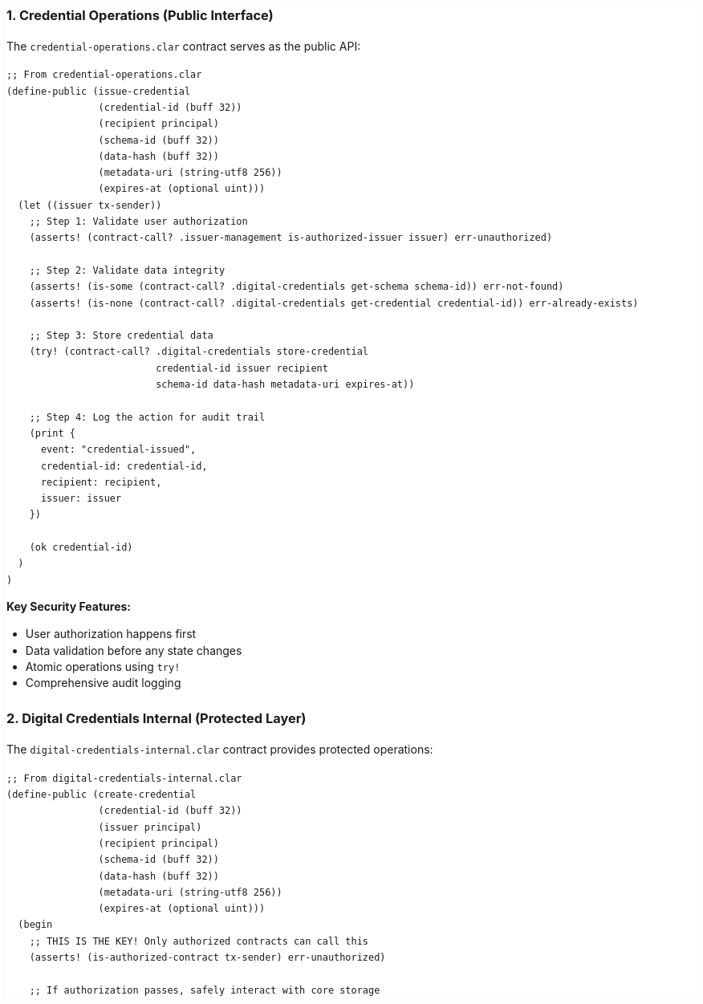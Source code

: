 ### 1. Credential Operations (Public Interface)

The `credential-operations.clar` contract serves as the public API:

```clarity
;; From credential-operations.clar
(define-public (issue-credential 
                (credential-id (buff 32))
                (recipient principal)
                (schema-id (buff 32))
                (data-hash (buff 32))
                (metadata-uri (string-utf8 256))
                (expires-at (optional uint)))
  (let ((issuer tx-sender))
    ;; Step 1: Validate user authorization
    (asserts! (contract-call? .issuer-management is-authorized-issuer issuer) err-unauthorized)
    
    ;; Step 2: Validate data integrity
    (asserts! (is-some (contract-call? .digital-credentials get-schema schema-id)) err-not-found)
    (asserts! (is-none (contract-call? .digital-credentials get-credential credential-id)) err-already-exists)
    
    ;; Step 3: Store credential data
    (try! (contract-call? .digital-credentials store-credential
                          credential-id issuer recipient
                          schema-id data-hash metadata-uri expires-at))
    
    ;; Step 4: Log the action for audit trail
    (print { 
      event: "credential-issued",
      credential-id: credential-id,
      recipient: recipient,
      issuer: issuer
    })
    
    (ok credential-id)
  )
)
```

**Key Security Features:**
- User authorization happens first
- Data validation before any state changes
- Atomic operations using `try!`
- Comprehensive audit logging

### 2. Digital Credentials Internal (Protected Layer)

The `digital-credentials-internal.clar` contract provides protected operations:

```clarity
;; From digital-credentials-internal.clar
(define-public (create-credential
                (credential-id (buff 32))
                (issuer principal)
                (recipient principal)
                (schema-id (buff 32))
                (data-hash (buff 32))
                (metadata-uri (string-utf8 256))
                (expires-at (optional uint)))
  (begin
    ;; THIS IS THE KEY! Only authorized contracts can call this
    (asserts! (is-authorized-contract tx-sender) err-unauthorized)

    ;; If authorization passes, safely interact with core storage
```